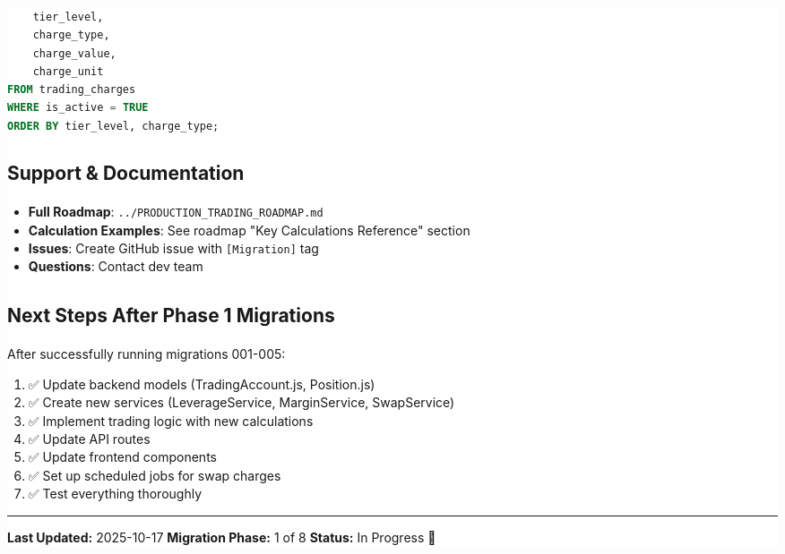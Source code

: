 ```sql
    tier_level,
    charge_type,
    charge_value,
    charge_unit
FROM trading_charges
WHERE is_active = TRUE
ORDER BY tier_level, charge_type;
```

## Support & Documentation

- **Full Roadmap**: `../PRODUCTION_TRADING_ROADMAP.md`
- **Calculation Examples**: See roadmap "Key Calculations Reference" section
- **Issues**: Create GitHub issue with `[Migration]` tag
- **Questions**: Contact dev team

## Next Steps After Phase 1 Migrations

After successfully running migrations 001-005:

1. ✅ Update backend models (TradingAccount.js, Position.js)
2. ✅ Create new services (LeverageService, MarginService, SwapService)
3. ✅ Implement trading logic with new calculations
4. ✅ Update API routes
5. ✅ Update frontend components
6. ✅ Set up scheduled jobs for swap charges
7. ✅ Test everything thoroughly

---

**Last Updated:** 2025-10-17
**Migration Phase:** 1 of 8
**Status:** In Progress 🔄
